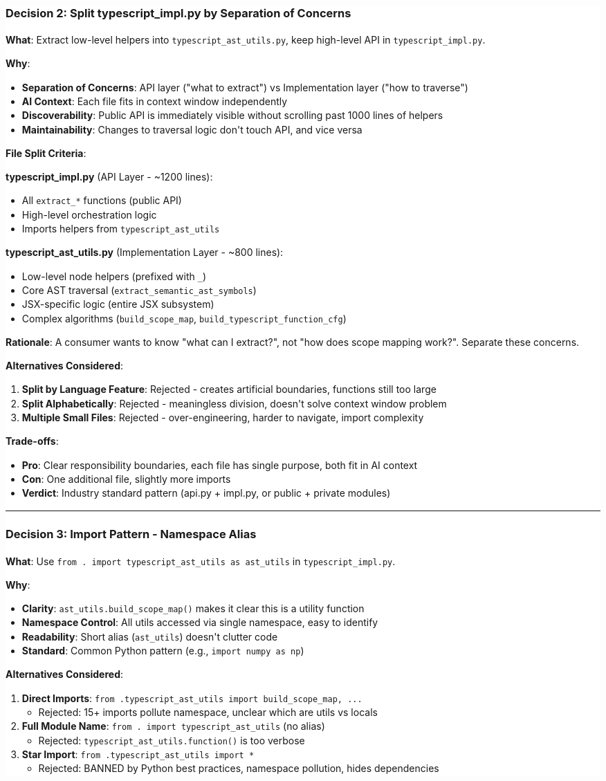 ### Decision 2: Split typescript_impl.py by Separation of Concerns

**What**: Extract low-level helpers into `typescript_ast_utils.py`, keep high-level API in `typescript_impl.py`.

**Why**:
- **Separation of Concerns**: API layer ("what to extract") vs Implementation layer ("how to traverse")
- **AI Context**: Each file fits in context window independently
- **Discoverability**: Public API is immediately visible without scrolling past 1000 lines of helpers
- **Maintainability**: Changes to traversal logic don't touch API, and vice versa

**File Split Criteria**:

**typescript_impl.py** (API Layer - ~1200 lines):
- All `extract_*` functions (public API)
- High-level orchestration logic
- Imports helpers from `typescript_ast_utils`

**typescript_ast_utils.py** (Implementation Layer - ~800 lines):
- Low-level node helpers (prefixed with `_`)
- Core AST traversal (`extract_semantic_ast_symbols`)
- JSX-specific logic (entire JSX subsystem)
- Complex algorithms (`build_scope_map`, `build_typescript_function_cfg`)

**Rationale**: A consumer wants to know "what can I extract?", not "how does scope mapping work?". Separate these concerns.

**Alternatives Considered**:
1. **Split by Language Feature**: Rejected - creates artificial boundaries, functions still too large
2. **Split Alphabetically**: Rejected - meaningless division, doesn't solve context window problem
3. **Multiple Small Files**: Rejected - over-engineering, harder to navigate, import complexity

**Trade-offs**:
- **Pro**: Clear responsibility boundaries, each file has single purpose, both fit in AI context
- **Con**: One additional file, slightly more imports
- **Verdict**: Industry standard pattern (api.py + impl.py, or public + private modules)

---

### Decision 3: Import Pattern - Namespace Alias

**What**: Use `from . import typescript_ast_utils as ast_utils` in `typescript_impl.py`.

**Why**:
- **Clarity**: `ast_utils.build_scope_map()` makes it clear this is a utility function
- **Namespace Control**: All utils accessed via single namespace, easy to identify
- **Readability**: Short alias (`ast_utils`) doesn't clutter code
- **Standard**: Common Python pattern (e.g., `import numpy as np`)

**Alternatives Considered**:
1. **Direct Imports**: `from .typescript_ast_utils import build_scope_map, ...`
   - Rejected: 15+ imports pollute namespace, unclear which are utils vs locals
2. **Full Module Name**: `from . import typescript_ast_utils` (no alias)
   - Rejected: `typescript_ast_utils.function()` is too verbose
3. **Star Import**: `from .typescript_ast_utils import *`
   - Rejected: BANNED by Python best practices, namespace pollution, hides dependencies
